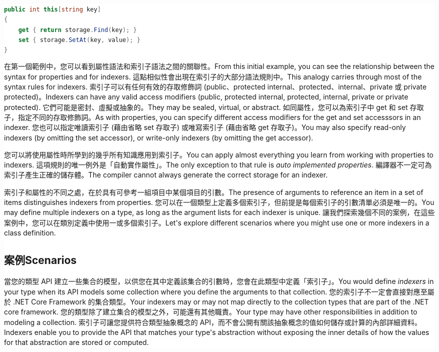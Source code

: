 ```csharp
public int this[string key]
{
    get { return storage.Find(key); }
    set { storage.SetAt(key, value); }
}
```

<span data-ttu-id="68b4c-114">在第一個範例中，您可以看到屬性語法和索引子語法之間的關聯性。</span><span class="sxs-lookup"><span data-stu-id="68b4c-114">From this initial example, you can see the relationship between the syntax for properties and for indexers.</span></span> <span data-ttu-id="68b4c-115">這點相似性會出現在索引子的大部分語法規則中。</span><span class="sxs-lookup"><span data-stu-id="68b4c-115">This analogy carries through most of the syntax rules for indexers.</span></span> <span data-ttu-id="68b4c-116">索引子可以有任何有效的存取修飾詞 (public、protected internal、protected、internal、private 或 private protected)。</span><span class="sxs-lookup"><span data-stu-id="68b4c-116">Indexers can have any valid access modifiers (public, protected internal, protected, internal, private or private protected).</span></span> <span data-ttu-id="68b4c-117">它們可能是密封、虛擬或抽象的。</span><span class="sxs-lookup"><span data-stu-id="68b4c-117">They may be sealed, virtual, or abstract.</span></span> <span data-ttu-id="68b4c-118">如同屬性，您可以為索引子中 get 和 set 存取子，指定不同的存取修飾詞。</span><span class="sxs-lookup"><span data-stu-id="68b4c-118">As with properties, you can specify different access modifiers for the get and set accesssors in an indexer.</span></span>
<span data-ttu-id="68b4c-119">您也可以指定唯讀索引子 (藉由省略 set 存取子) 或唯寫索引子 (藉由省略 get 存取子)。</span><span class="sxs-lookup"><span data-stu-id="68b4c-119">You may also specify read-only indexers (by omitting the set accessor), or write-only indexers (by omitting the get accessor).</span></span>

<span data-ttu-id="68b4c-120">您可以將使用屬性時所學到的幾乎所有知識應用到索引子。</span><span class="sxs-lookup"><span data-stu-id="68b4c-120">You can apply almost everything you learn from working with properties to indexers.</span></span> <span data-ttu-id="68b4c-121">這項規則的唯一例外是「自動實作屬性」。</span><span class="sxs-lookup"><span data-stu-id="68b4c-121">The only exception to that rule is *auto implemented properties*.</span></span> <span data-ttu-id="68b4c-122">編譯器不一定可為索引子產生正確的儲存體。</span><span class="sxs-lookup"><span data-stu-id="68b4c-122">The compiler cannot always generate the correct storage for an indexer.</span></span>

<span data-ttu-id="68b4c-123">索引子和屬性的不同之處，在於具有可參考一組項目中某個項目的引數。</span><span class="sxs-lookup"><span data-stu-id="68b4c-123">The presence of arguments to reference an item in a set of items distinguishes indexers from properties.</span></span> <span data-ttu-id="68b4c-124">您可以在一個類型上定義多個索引子，但前提是每個索引子的引數清單必須是唯一的。</span><span class="sxs-lookup"><span data-stu-id="68b4c-124">You may define multiple indexers on a type, as long as the argument lists for each indexer is unique.</span></span> <span data-ttu-id="68b4c-125">讓我們探索幾個不同的案例，在這些案例中，您可以在類別定義中使用一或多個索引子。</span><span class="sxs-lookup"><span data-stu-id="68b4c-125">Let's explore different scenarios where you might use one or more indexers in a class definition.</span></span> 

## <a name="scenarios"></a><span data-ttu-id="68b4c-126">案例</span><span class="sxs-lookup"><span data-stu-id="68b4c-126">Scenarios</span></span>

<span data-ttu-id="68b4c-127">當您的類型 API 建立一些集合的模型，以供您在其中定義該集合的引數時，您會在此類型中定義「索引子」。</span><span class="sxs-lookup"><span data-stu-id="68b4c-127">You would define *indexers* in your type when its API models some collection where you define the arguments to that collection.</span></span> <span data-ttu-id="68b4c-128">您的索引子不一定會直接對應至屬於 .NET Core Framework 的集合類型。</span><span class="sxs-lookup"><span data-stu-id="68b4c-128">Your indexers may or may not map directly to the collection types that are part of the .NET core framework.</span></span> <span data-ttu-id="68b4c-129">您的類型除了建立集合的模型之外，可能還有其他職責。</span><span class="sxs-lookup"><span data-stu-id="68b4c-129">Your type may have other responsibilities in addition to modeling a collection.</span></span>
<span data-ttu-id="68b4c-130">索引子可讓您提供符合類型抽象概念的 API，而不會公開有關該抽象概念的值如何儲存或計算的內部詳細資料。</span><span class="sxs-lookup"><span data-stu-id="68b4c-130">Indexers enable you to provide the API that matches your type's abstraction without exposing the inner details of how the values for that abstraction are stored or computed.</span></span>
